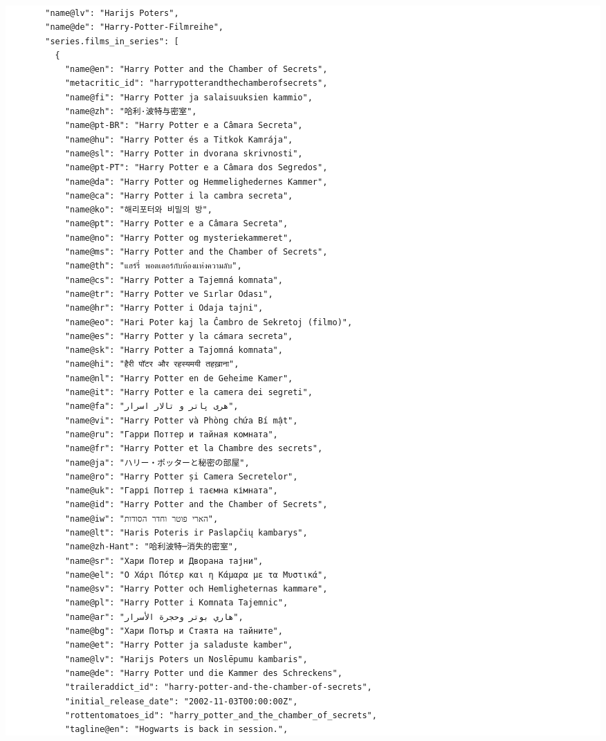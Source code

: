 ```
        "name@lv": "Harijs Poters",
        "name@de": "Harry-Potter-Filmreihe",
        "series.films_in_series": [
          {
            "name@en": "Harry Potter and the Chamber of Secrets",
            "metacritic_id": "harrypotterandthechamberofsecrets",
            "name@fi": "Harry Potter ja salaisuuksien kammio",
            "name@zh": "哈利·波特与密室",
            "name@pt-BR": "Harry Potter e a Câmara Secreta",
            "name@hu": "Harry Potter és a Titkok Kamrája",
            "name@sl": "Harry Potter in dvorana skrivnosti",
            "name@pt-PT": "Harry Potter e a Câmara dos Segredos",
            "name@da": "Harry Potter og Hemmelighedernes Kammer",
            "name@ca": "Harry Potter i la cambra secreta",
            "name@ko": "해리포터와 비밀의 방",
            "name@pt": "Harry Potter e a Câmara Secreta",
            "name@no": "Harry Potter og mysteriekammeret",
            "name@ms": "Harry Potter and the Chamber of Secrets",
            "name@th": "แฮร์รี่ พอตเตอร์กับห้องแห่งความลับ",
            "name@cs": "Harry Potter a Tajemná komnata",
            "name@tr": "Harry Potter ve Sırlar Odası",
            "name@hr": "Harry Potter i Odaja tajni",
            "name@eo": "Hari Poter kaj la Ĉambro de Sekretoj (filmo)",
            "name@es": "Harry Potter y la cámara secreta",
            "name@sk": "Harry Potter a Tajomná komnata",
            "name@hi": "हैरी पॉटर और रहस्यमयी तहख़ाना",
            "name@nl": "Harry Potter en de Geheime Kamer",
            "name@it": "Harry Potter e la camera dei segreti",
            "name@fa": "هری پاتر و تالار اسرار",
            "name@vi": "Harry Potter và Phòng chứa Bí mật",
            "name@ru": "Гарри Поттер и тайная комната",
            "name@fr": "Harry Potter et la Chambre des secrets",
            "name@ja": "ハリー・ポッターと秘密の部屋",
            "name@ro": "Harry Potter și Camera Secretelor",
            "name@uk": "Гаррі Поттер і таємна кімната",
            "name@id": "Harry Potter and the Chamber of Secrets",
            "name@iw": "הארי פוטר וחדר הסודות",
            "name@lt": "Haris Poteris ir Paslapčių kambarys",
            "name@zh-Hant": "哈利波特─消失的密室",
            "name@sr": "Хари Потер и Дворана тајни",
            "name@el": "Ο Χάρι Πότερ και η Κάμαρα με τα Μυστικά",
            "name@sv": "Harry Potter och Hemligheternas kammare",
            "name@pl": "Harry Potter i Komnata Tajemnic",
            "name@ar": "هاري بوتر وحجرة الأسرار",
            "name@bg": "Хари Потър и Стаята на тайните",
            "name@et": "Harry Potter ja saladuste kamber",
            "name@lv": "Harijs Poters un Noslēpumu kambaris",
            "name@de": "Harry Potter und die Kammer des Schreckens",
            "traileraddict_id": "harry-potter-and-the-chamber-of-secrets",
            "initial_release_date": "2002-11-03T00:00:00Z",
            "rottentomatoes_id": "harry_potter_and_the_chamber_of_secrets",
            "tagline@en": "Hogwarts is back in session.",

